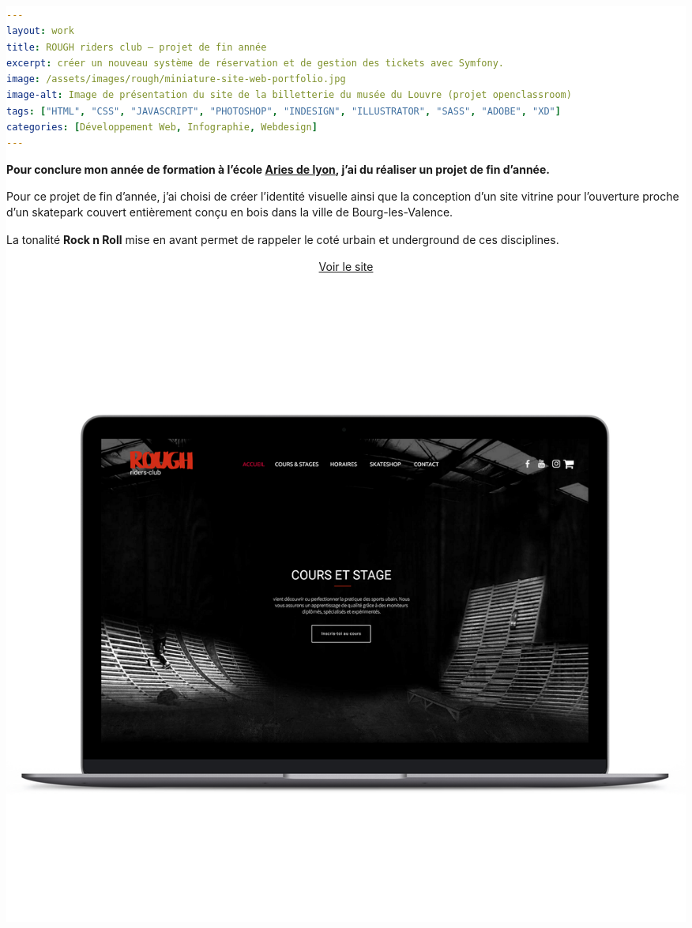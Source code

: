 ```yaml
---
layout: work
title: ROUGH riders club – projet de fin année
excerpt: créer un nouveau système de réservation et de gestion des tickets avec Symfony.
image: /assets/images/rough/miniature-site-web-portfolio.jpg
image-alt: Image de présentation du site de la billetterie du musée du Louvre (projet openclassroom) 
tags: ["HTML", "CSS", "JAVASCRIPT", "PHOTOSHOP", "INDESIGN", "ILLUSTRATOR", "SASS", "ADOBE", "XD"]
categories: [Développement Web, Infographie, Webdesign]
---
```


<p><strong>Pour conclure mon ann&eacute;e de formation &agrave; l&rsquo;&eacute;cole&nbsp;<a href="http://www.ecolearies.fr/">Aries de lyon</a>, j&rsquo;ai du r&eacute;aliser un projet de fin d&rsquo;ann&eacute;e.</strong></p>

<p>Pour ce projet de fin d&rsquo;ann&eacute;e, j&rsquo;ai choisi de cr&eacute;er l&rsquo;identit&eacute; visuelle ainsi que la conception d&rsquo;un site vitrine pour l&rsquo;ouverture proche d&rsquo;un skatepark couvert enti&egrave;rement con&ccedil;u en bois dans la ville de Bourg-les-Valence.</p>

<p>La tonalit&eacute;&nbsp;<strong>Rock n Roll</strong>&nbsp;mise en avant permet de rappeler le cot&eacute; urbain et underground de ces disciplines.</p>

<p style="text-align:center"><a class="btn white-text" href="http://rough-skatepark.gaetanboyron.fr" onclick="window.open(this.href, '', 'resizable=no,status=no,location=no,toolbar=no,menubar=no,fullscreen=no,scrollbars=no,dependent=no'); return false;">Voir le site</a></p>

<p style="text-align:center"><img alt="" height="800" src="/assets/images/rough/mockup-site-rough-1.png" width="1200" /></p>

